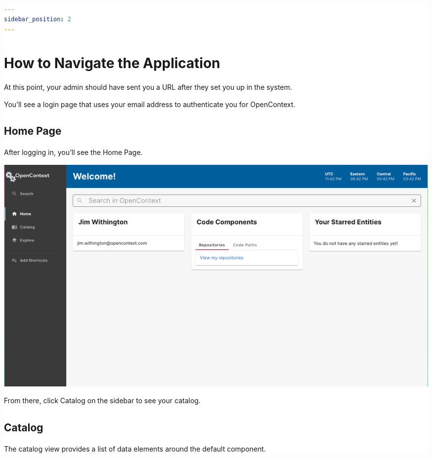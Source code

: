```yaml
---
sidebar_position: 2
---
```


# How to Navigate the Application

At this point, your admin should have sent you a URL after they set you up in the system.

You’ll see a login page that uses your email address to authenticate you for OpenContext.

## Home Page

After logging in, you’ll see the Home Page.

![Fig 1](img/how-to-navigate/home-page-log-in.png)

From there, click Catalog on the sidebar to see your catalog.

## Catalog

The catalog view provides a list of data elements around the default component.
